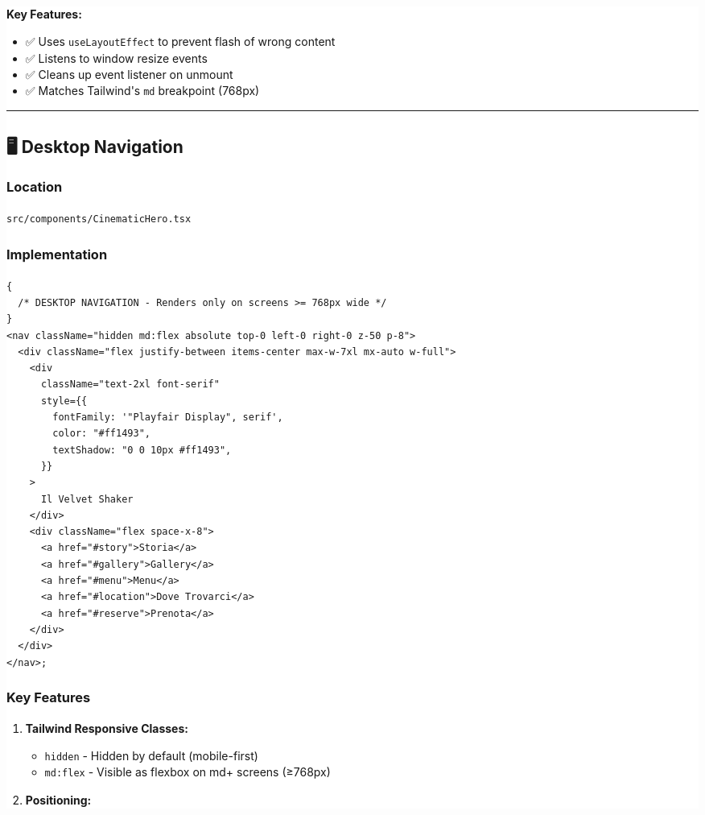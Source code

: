 **Key Features:**

- ✅ Uses `useLayoutEffect` to prevent flash of wrong content
- ✅ Listens to window resize events
- ✅ Cleans up event listener on unmount
- ✅ Matches Tailwind's `md` breakpoint (768px)

---

## 🖥️ Desktop Navigation

### Location

`src/components/CinematicHero.tsx`

### Implementation

```tsx
{
  /* DESKTOP NAVIGATION - Renders only on screens >= 768px wide */
}
<nav className="hidden md:flex absolute top-0 left-0 right-0 z-50 p-8">
  <div className="flex justify-between items-center max-w-7xl mx-auto w-full">
    <div
      className="text-2xl font-serif"
      style={{
        fontFamily: '"Playfair Display", serif',
        color: "#ff1493",
        textShadow: "0 0 10px #ff1493",
      }}
    >
      Il Velvet Shaker
    </div>
    <div className="flex space-x-8">
      <a href="#story">Storia</a>
      <a href="#gallery">Gallery</a>
      <a href="#menu">Menu</a>
      <a href="#location">Dove Trovarci</a>
      <a href="#reserve">Prenota</a>
    </div>
  </div>
</nav>;
```

### Key Features

1. **Tailwind Responsive Classes:**

   - `hidden` - Hidden by default (mobile-first)
   - `md:flex` - Visible as flexbox on md+ screens (≥768px)

2. **Positioning:**

